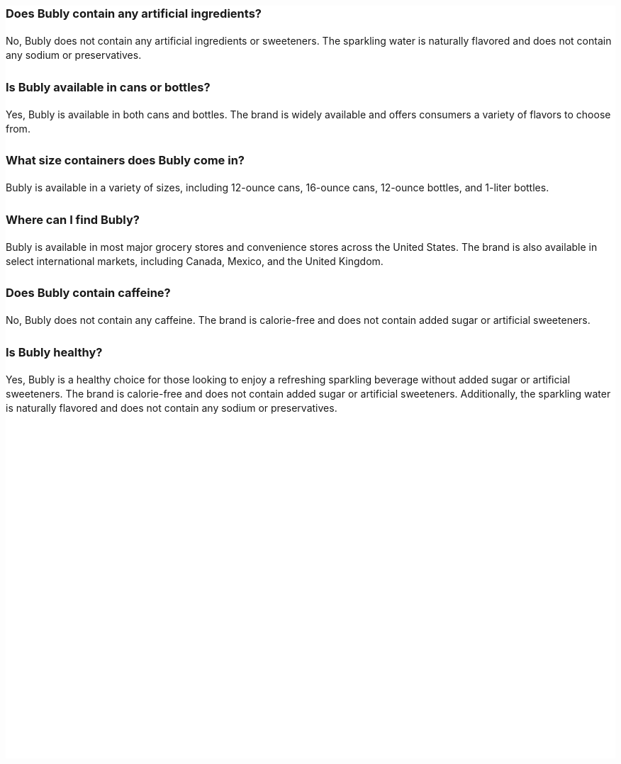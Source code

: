 <h3>Does Bubly contain any artificial ingredients?</h3>
No, Bubly does not contain any artificial ingredients or sweeteners. The sparkling water is naturally flavored and does not contain any sodium or preservatives.

<h3>Is Bubly available in cans or bottles?</h3>
Yes, Bubly is available in both cans and bottles. The brand is widely available and offers consumers a variety of flavors to choose from.

<h3>What size containers does Bubly come in?</h3>
Bubly is available in a variety of sizes, including 12-ounce cans, 16-ounce cans, 12-ounce bottles, and 1-liter bottles.

<h3>Where can I find Bubly?</h3>
Bubly is available in most major grocery stores and convenience stores across the United States. The brand is also available in select international markets, including Canada, Mexico, and the United Kingdom.

<h3>Does Bubly contain caffeine?</h3>
No, Bubly does not contain any caffeine. The brand is calorie-free and does not contain added sugar or artificial sweeteners.

<h3>Is Bubly healthy?</h3>
Yes, Bubly is a healthy choice for those looking to enjoy a refreshing sparkling beverage without added sugar or artificial sweeteners. The brand is calorie-free and does not contain added sugar or artificial sweeteners. Additionally, the sparkling water is naturally flavored and does not contain any sodium or preservatives.

<div style="position: relative; padding-bottom: 56.25%; overflow: hidden"><iframe src="https://www.youtube.com/embed/JfNWvYLS4QE" frameborder="0" allow="accelerometer; autoplay; clipboard-write; encrypted-media; gyroscope; picture-in-picture; web-share" allowfullscreen style="position: absolute; top: 0; left: 0; width: 100%; height: 100%;"></iframe>
</div>
